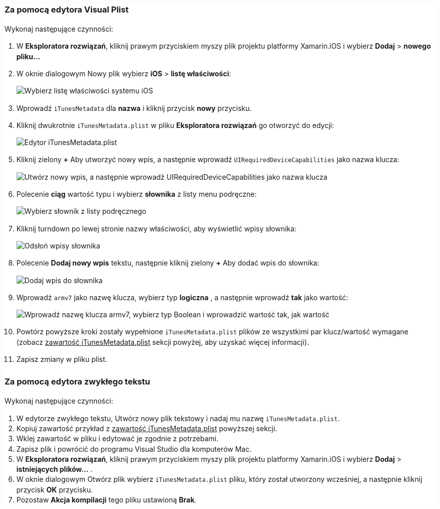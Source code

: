 ### <a name="using-the-visual-plist-editor"></a>Za pomocą edytora Visual Plist

Wykonaj następujące czynności:

1. W **Eksploratora rozwiązań**, kliknij prawym przyciskiem myszy plik projektu platformy Xamarin.iOS i wybierz **Dodaj** > **nowego pliku...**
2. W oknie dialogowym Nowy plik wybierz **iOS** > **listę właściwości**:

    ![](itunesmetadata-images/image01.png "Wybierz listę właściwości systemu iOS")
3. Wprowadź `iTunesMetadata` dla **nazwa** i kliknij przycisk **nowy** przycisku.
4. Kliknij dwukrotnie `iTunesMetadata.plist` w pliku **Eksploratora rozwiązań** go otworzyć do edycji:

    ![](itunesmetadata-images/image02.png "Edytor iTunesMetadata.plist")
5. Kliknij zielony **+** Aby utworzyć nowy wpis, a następnie wprowadź `UIRequiredDeviceCapabilities` jako nazwa klucza:

    ![](itunesmetadata-images/image03.png "Utwórz nowy wpis, a następnie wprowadź UIRequiredDeviceCapabilities jako nazwa klucza")
6. Polecenie **ciąg** wartość typu i wybierz **słownika** z listy menu podręczne:

    ![](itunesmetadata-images/image04.png "Wybierz słownik z listy podręcznego")
7. Kliknij turndown po lewej stronie nazwy właściwości, aby wyświetlić wpisy słownika:

    ![](itunesmetadata-images/image05.png "Odsłoń wpisy słownika")
8. Polecenie **Dodaj nowy wpis** tekstu, następnie kliknij zielony **+** Aby dodać wpis do słownika:

    ![](itunesmetadata-images/image06.png "Dodaj wpis do słownika")
9. Wprowadź `armv7` jako nazwę klucza, wybierz typ **logiczna** , a następnie wprowadź **tak** jako wartość:

    ![](itunesmetadata-images/image07.png "Wprowadź nazwę klucza armv7, wybierz typ Boolean i wprowadzić wartość tak, jak wartość")
10. Powtórz powyższe kroki zostały wypełnione `iTunesMetadata.plist` plików ze wszystkimi par klucz/wartość wymagane (zobacz [zawartość iTunesMetadata.plist](#iTunesMetadata_contents) sekcji powyżej, aby uzyskać więcej informacji).

11. Zapisz zmiany w pliku plist.

### <a name="using-a-plain-text-editor"></a>Za pomocą edytora zwykłego tekstu

Wykonaj następujące czynności:

1. W edytorze zwykłego tekstu, Utwórz nowy plik tekstowy i nadaj mu nazwę `iTunesMetadata.plist`.
2. Kopiuj zawartość przykład z [zawartość iTunesMetadata.plist](#iTunesMetadata_contents) powyższej sekcji.
3. Wklej zawartość w pliku i edytować je zgodnie z potrzebami.
4. Zapisz plik i powrócić do programu Visual Studio dla komputerów Mac.
5. W **Eksploratora rozwiązań**, kliknij prawym przyciskiem myszy plik projektu platformy Xamarin.iOS i wybierz **Dodaj** > **istniejących plików...** .
6. W oknie dialogowym Otwórz plik wybierz `iTunesMetadata.plist` pliku, który został utworzony wcześniej, a następnie kliknij przycisk **OK** przycisku.
7. Pozostaw **Akcja kompilacji** tego pliku ustawioną **Brak**.
